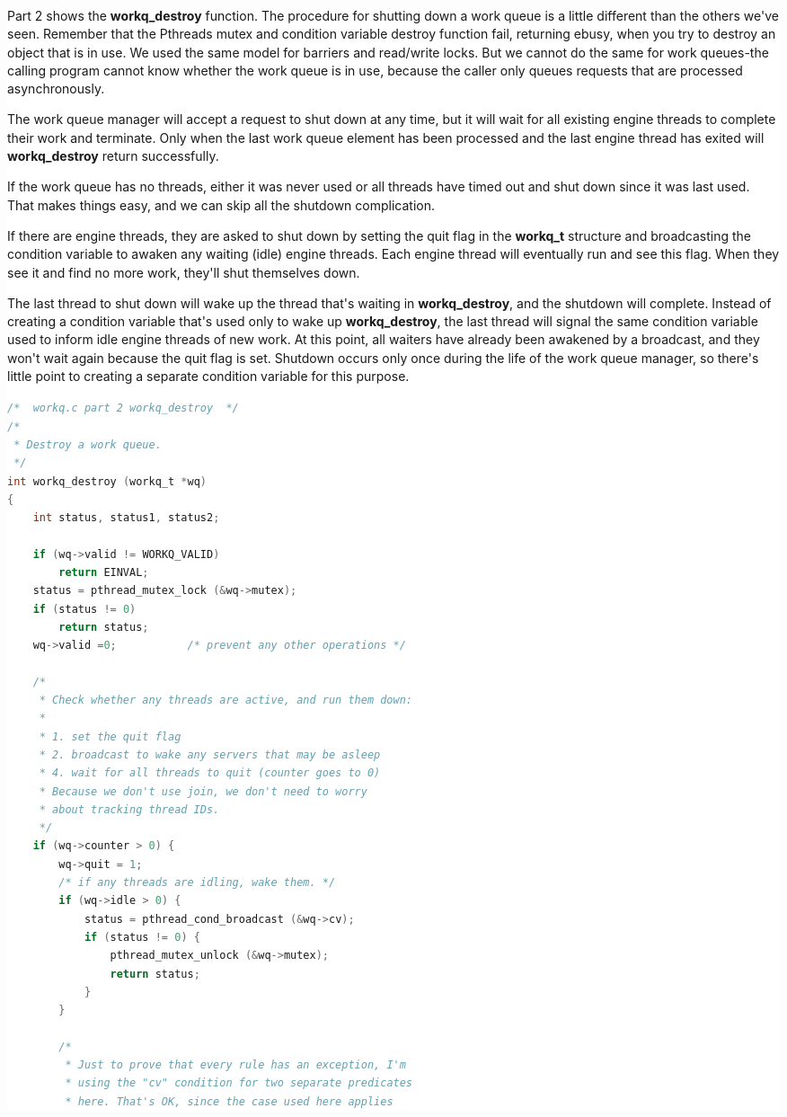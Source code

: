 Part 2 shows the **workq\_destroy** function. The procedure for shutting down a work queue is a little different than the others we've seen. Remember that the Pthreads mutex and condition variable destroy function fail, returning ebusy, when you try to destroy an object that is in use. We used the same model for barriers and read/write locks. But we cannot do the same for work queues-the calling program cannot know whether the work queue is in use, because the caller only queues requests that are processed asynchronously.

The work queue manager will accept a request to shut down at any time, but it will wait for all existing engine threads to complete their work and terminate. Only when the last work queue element has been processed and the last engine thread has exited will **workq\_destroy** return successfully.

If the work queue has no threads, either it was never used or all threads have timed out and shut down since it was last used. That makes things easy, and we can skip all the shutdown complication.

If there are engine threads, they are asked to shut down by setting the quit flag in the **workq\_t** structure and broadcasting the condition variable to awaken any waiting (idle) engine threads. Each engine thread will eventually run and see this flag. When they see it and find no more work, they'll shut themselves down.

The last thread to shut down will wake up the thread that's waiting in **workq\_destroy**, and the shutdown will complete. Instead of creating a condition variable that's used only to wake up **workq\_destroy**, the last thread will signal the same condition variable used to inform idle engine threads of new work. At this point, all waiters have already been awakened by a broadcast, and they won't wait again because the quit flag is set. Shutdown occurs only once during the life of the work queue manager, so there's little point to creating a separate condition variable for this purpose.

```c
/*  workq.c part 2 workq_destroy  */
/*
 * Destroy a work queue.
 */
int workq_destroy (workq_t *wq)
{
    int status, status1, status2;

    if (wq->valid != WORKQ_VALID)
        return EINVAL;
    status = pthread_mutex_lock (&wq->mutex);
    if (status != 0)
        return status;
    wq->valid =0;           /* prevent any other operations */

    /*
     * Check whether any threads are active, and run them down:
     *
     * 1. set the quit flag
     * 2. broadcast to wake any servers that may be asleep
     * 4. wait for all threads to quit (counter goes to 0)
     * Because we don't use join, we don't need to worry
     * about tracking thread IDs.
     */
    if (wq->counter > 0) {
        wq->quit = 1;
        /* if any threads are idling, wake them. */
        if (wq->idle > 0) {
            status = pthread_cond_broadcast (&wq->cv);
            if (status != 0) {
                pthread_mutex_unlock (&wq->mutex);
                return status;
            }
        }

        /*
         * Just to prove that every rule has an exception, I'm
         * using the "cv" condition for two separate predicates
         * here. That's OK, since the case used here applies
```